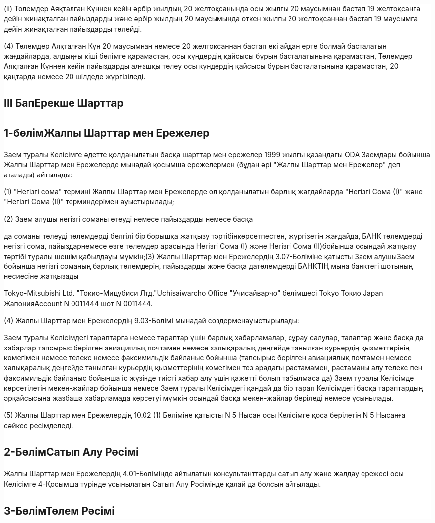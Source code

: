 (ii) Төлемдер Аяқталған Күннен кейiн әрбiр жылдың 20 желтоқсанында осы жылғы 20 маусымнан бастап 19 желтоқсанға дейiн жинақталған пайыздарды және әрбiр жылдың 20 маусымында өткен жылғы 20 желтоқсаннан бастап 19 маусымға дейiн жинақталған пайыздарды төлейдi.

(4) Төлемдер Аяқталған Күн 20 маусымнан немесе 20 желтоқсаннан бастап екi айдан ерте болмай басталатын жағдайларда, алдыңғы кiшi бөлiмге қарамастан, осы күндердің қайсысы бұрын басталатынына қарамастан, Төлемдер Аяқталған Күннен кейiн пайыздарды алғашқы төлеу осы күндердiң қайсысы бұрын басталатынына қарамастан, 20 қаңтарда немесе 20 шiлдеде жүргізіледi.

## III БапЕрекше Шарттар

## 1-бөлiмЖалпы Шарттар мен Ережелер

Заем туралы Келiсiмге әдетте қолданылатын басқа шарттар мен ережелер 1999 жылғы қазандағы ОDА Заемдары бойынша Жалпы Шарттар мен Ережелерде мынадай қосымша ережелермен (бұдан әрi "Жалпы Шарттар мен Ережелер" деп аталады) айтылады:

(1) "Негiзгi сома" терминi Жалпы Шарттар мен Ережелерде ол қолданылатын барлық жағдайларда "Негiзгi Сома (І)" және "Негiзгi Сома (ІІ)" терминдерiмен ауыстырылады;

(2) Заем алушы негізгi соманы өтеудi немесе пайыздарды немесе басқа

да соманы төлеудi төлемдердi белгілi бiр борышқа жатқызу тәртiбiнкөрсетпестен, жүргiзетiн жағдайда, БАНК төлемдердi негiзгi сома, пайыздарнемесе өзге төлемдер арасында Негiзгi Сома (І) және Негiзгi Сома (ІІ)бойынша осындай жатқызу тәртiбi туралы шешiм қабылдауы мүмкін;(3) Жалпы Шарттар мен Ережелердiң 3.07-Бөлiмiне қатысты Заем алушы3аем бойынша негiзгi соманың барлық төлемдерiн, пайыздарды және басқа датөлемдердi БАНКТІҢ мына банктегі шотының несиесiне жатқызады

Tokyo-Mitsubishi Ltd.            "Токио-Мицубиси Лтд."Uchisaiwarcho Office           "Учисайварчо" бөлiмшесi         Tokyo                                             Токио          Japan                                          ЖапонияAccount N 0011444                        шот N 0011444.

(4) Жалпы Шарттар мен Ережелердiң 9.03-Бөлiмi мынадай сөздерменауыстырылады:

Заем туралы Келiсiмдегi тараптарға немесе тараптар үшiн барлық хабарламалар, сұрау салулар, талаптар және басқа да хабарлар тапсырыс берiлген авиациялық почтамен немесе халықаралық деңгейде танылған курьердiң қызметтерiнiң көмегiмен немесе телекс немесе факсимильдiк байланыс бойынша (тапсырыс берiлген авиациялық почтамен немесе халықаралық деңгейде танылған курьердiң қызметтерiнiң көмегiмен тез арадағы растамамен, растаманы алу телекс пен факсимильдiк байланыс бойынша iс жүзiнде тиiстi хабар алу үшiн қажеттi болып табылмаса да) Заем туралы Келiсiмде көрсетілетiн мекен-жайлар бойынша немесе Заем туралы Келiсiмдегі қандай да бiр тарап Келiсiмдегi басқа тараптардың әрқайсысына жазбаша хабарламада көрсетуi мүмкiн осындай басқа мекен-жайлар берiледi немесе ұсынылады.

(5) Жалпы Шарттар мен Ережелердiң 10.02 (1) Бөлiмiне қатысты N 5 Нысан осы Келiсiмге қоса берiлетiн N 5 Нысанға сәйкес ресiмделедi.

## 2-БөлiмСатып Алу Рәсiмi

Жалпы Шарттар мен Ережелердiң 4.01-Бөлiмiнде айтылатын консультанттарды сатып алу және жалдау ережесi осы Келiсiмге 4-Қосымша түрiнде ұсынылатын Сатып Алу Рәсiмiнде қалай да болсын айтылады.

## 3-БөлiмТөлем Рәсiмi
